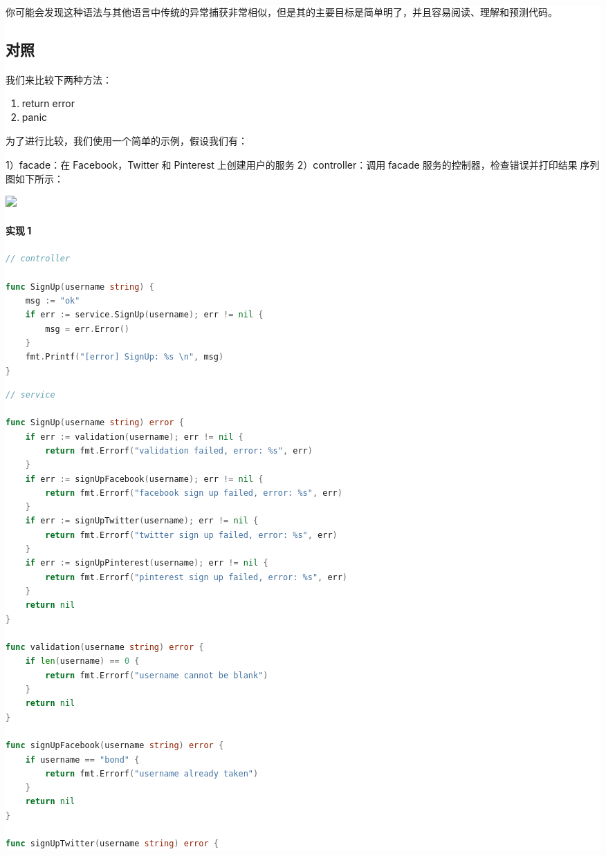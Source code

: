 你可能会发现这种语法与其他语言中传统的异常捕获非常相似，但是其的主要目标是简单明了，并且容易阅读、理解和预测代码。



## 对照

我们来比较下两种方法：

1. return error
2. panic

为了进行比较，我们使用一个简单的示例，假设我们有：

1）facade：在 Facebook，Twitter 和 Pinterest 上创建用户的服务
2）controller：调用 facade 服务的控制器，检查错误并打印结果
序列图如下所示：

![](https://hackernoon.com/hn-images/1*6lepeB7q6MCWy-Xao_Mnmw.png)

#### 实现 1

```go
// controller

func SignUp(username string) {
	msg := "ok"
	if err := service.SignUp(username); err != nil {
		msg = err.Error()
	}
	fmt.Printf("[error] SignUp: %s \n", msg)
}
```

```go
// service

func SignUp(username string) error {
	if err := validation(username); err != nil {
		return fmt.Errorf("validation failed, error: %s", err)
	}
	if err := signUpFacebook(username); err != nil {
		return fmt.Errorf("facebook sign up failed, error: %s", err)
	}
	if err := signUpTwitter(username); err != nil {
		return fmt.Errorf("twitter sign up failed, error: %s", err)
	}
	if err := signUpPinterest(username); err != nil {
		return fmt.Errorf("pinterest sign up failed, error: %s", err)
	}
	return nil
}

func validation(username string) error {
	if len(username) == 0 {
		return fmt.Errorf("username cannot be blank")
	}
	return nil
}

func signUpFacebook(username string) error {
	if username == "bond" {
		return fmt.Errorf("username already taken")
	}
	return nil
}

func signUpTwitter(username string) error {
```